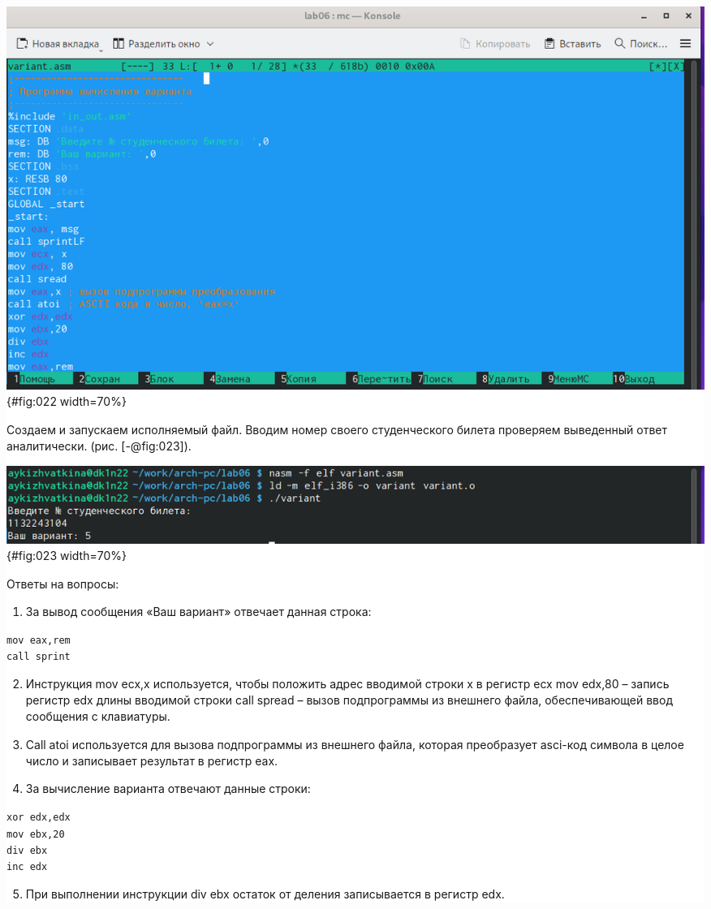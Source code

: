 ![Ввод программы](image/22.png){#fig:022 width=70%}

Создаем и запускаем исполняемый файл. Вводим номер своего студенческого билета проверяем выведенный ответ аналитически. (рис. [-@fig:023]).

![Создание исполняемого файла и его запуск](image/23.png){#fig:023 width=70%}

Ответы на вопросы: 

1. За вывод сообщения «Ваш вариант» отвечает данная строка:
```
mov eax,rem
call sprint 
```
2. Инструкция mov ecx,x используется, чтобы положить адрес вводимой строки x в регистр ecx mov edx,80 – запись регистр edx длины вводимой строки call spread – вызов подпрограммы из внешнего файла, обеспечивающей ввод сообщения с клавиатуры. 

3. Call atoi используется для вызова подпрограммы из внешнего файла, которая преобразует asci-код символа в целое число и записывает результат в регистр eax. 

4. За вычисление варианта отвечают данные строки:
```
xor edx,edx
mov ebx,20
div ebx
inc edx
```
5. При выполнении инструкции div ebx остаток от деления записывается в регистр edx.
 